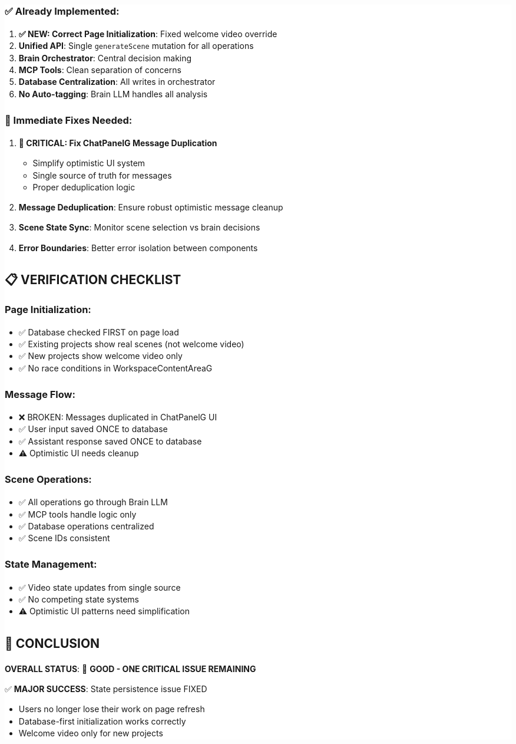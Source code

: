 ### **✅ Already Implemented:**

1. **✅ NEW: Correct Page Initialization**: Fixed welcome video override
2. **Unified API**: Single `generateScene` mutation for all operations
3. **Brain Orchestrator**: Central decision making
4. **MCP Tools**: Clean separation of concerns
5. **Database Centralization**: All writes in orchestrator
6. **No Auto-tagging**: Brain LLM handles all analysis

### **🔧 Immediate Fixes Needed:**

1. **🚨 CRITICAL: Fix ChatPanelG Message Duplication**
   - Simplify optimistic UI system
   - Single source of truth for messages
   - Proper deduplication logic

2. **Message Deduplication**: Ensure robust optimistic message cleanup
3. **Scene State Sync**: Monitor scene selection vs brain decisions
4. **Error Boundaries**: Better error isolation between components

## 📋 **VERIFICATION CHECKLIST**

### **Page Initialization:**
- ✅ Database checked FIRST on page load
- ✅ Existing projects show real scenes (not welcome video)
- ✅ New projects show welcome video only
- ✅ No race conditions in WorkspaceContentAreaG

### **Message Flow:**
- ❌ BROKEN: Messages duplicated in ChatPanelG UI
- ✅ User input saved ONCE to database
- ✅ Assistant response saved ONCE to database  
- ⚠️ Optimistic UI needs cleanup

### **Scene Operations:**
- ✅ All operations go through Brain LLM
- ✅ MCP tools handle logic only
- ✅ Database operations centralized
- ✅ Scene IDs consistent

### **State Management:**
- ✅ Video state updates from single source
- ✅ No competing state systems
- ⚠️ Optimistic UI patterns need simplification

## 🏁 **CONCLUSION**

**OVERALL STATUS**: 🔧 **GOOD - ONE CRITICAL ISSUE REMAINING**

✅ **MAJOR SUCCESS**: State persistence issue FIXED
- Users no longer lose their work on page refresh
- Database-first initialization works correctly
- Welcome video only for new projects
